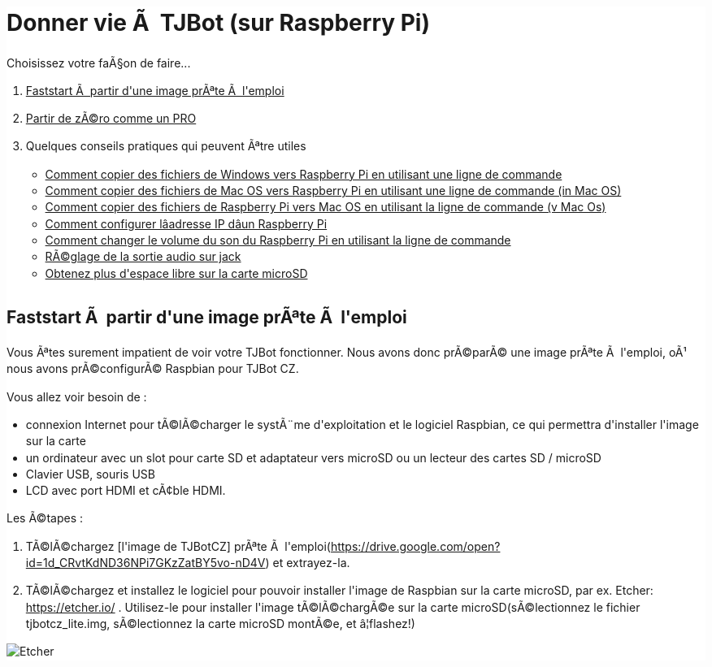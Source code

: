 # Donner vie Ã  TJBot (sur Raspberry Pi)

Choisissez votre faÃ§on de faire...
1. [Faststart Ã  partir d'une image prÃªte Ã  l'emploi](https://github.com/tjbotcz/manuals/tree/master/en/bring-to-life#faststart-from-ready-made-image)
2. [Partir de zÃ©ro comme un PRO](https://github.com/tjbotcz/manuals/tree/master/en/bring-to-life#start-from-scratch-like-a-pro)
3. Quelques conseils pratiques qui peuvent Ãªtre utiles

    * [Comment copier des fichiers de Windows vers Raspberry Pi en utilisant une ligne de commande](https://github.com/tjbotcz/manuals/tree/master/en/bring-to-life#how-to-copy-files-from-windows-to-raspberry-pi-using-a-command-line)
    * [Comment copier des fichiers de Mac OS vers Raspberry Pi en utilisant une ligne de commande (in Mac OS)](https://github.com/tjbotcz/manuals/tree/master/en/bring-to-life#how-to-copy-files-from-mac-os-to-raspberry-pi-using-a-command-line-in-mac-os)
    * [Comment copier des fichiers de Raspberry Pi vers Mac OS en utilisant la ligne de commande (v Mac Os)](https://github.com/tjbotcz/manuals/tree/master/en/bring-to-life#how-to-copy-files-from-rasberry-pi-to-mac-os-using-command-line-v-mac-os)
    * [Comment configurer lâadresse IP dâun Raspberry Pi](https://github.com/tjbotcz/manuals/tree/master/en/bring-to-life#how-to-set-up-a-raspberry-pis-ip-address)
    * [Comment changer le volume du son du Raspberry Pi en utilisant la ligne de commande](https://github.com/tjbotcz/manuals/tree/master/en/bring-to-life#how-to-change-raspberry-pis-volume-using-the-command-line)
    * [RÃ©glage de la sortie audio sur jack](https://github.com/tjbotcz/manuals/tree/master/en/bring-to-life#setting-audio-output-to-jack)
    * [Obtenez plus d'espace libre sur la carte microSD](https://github.com/tjbotcz/manuals/tree/master/en/bring-to-life#get-more-free-space-on-microsd-card)
    
## Faststart Ã  partir d'une image prÃªte Ã  l'emploi 

Vous Ãªtes surement impatient de voir votre TJBot fonctionner. Nous avons donc prÃ©parÃ© une image prÃªte Ã  l'emploi, oÃ¹ nous avons prÃ©configurÃ© Raspbian pour TJBot CZ.

Vous allez voir besoin de :

* connexion Internet pour tÃ©lÃ©charger le systÃ¨me d'exploitation et le logiciel Raspbian, ce qui permettra d'installer l'image sur la carte
* un ordinateur avec un slot pour carte SD et adaptateur vers microSD ou un lecteur des cartes SD / microSD
* Clavier USB, souris USB
* LCD avec port HDMI et cÃ¢ble HDMI.


Les Ã©tapes :
1. TÃ©lÃ©chargez [l'image de TJBotCZ] prÃªte Ã  l'emploi(https://drive.google.com/open?id=1d_CRvtKdND36NPi7GKzZatBY5vo-nD4V) et extrayez-la.

2. TÃ©lÃ©chargez et installez le logiciel pour pouvoir installer l'image de Raspbian sur la carte microSD, par ex. Etcher: https://etcher.io/ . Utilisez-le pour installer l'image tÃ©lÃ©chargÃ©e sur la carte microSD(sÃ©lectionnez le fichier tjbotcz_lite.img, sÃ©lectionnez la carte microSD montÃ©e, et â¦flashez!)

![Etcher](https://github.com/tjbotcz/manuals/blob/master/images/etcher-flashing.png "Etcher flashing")

